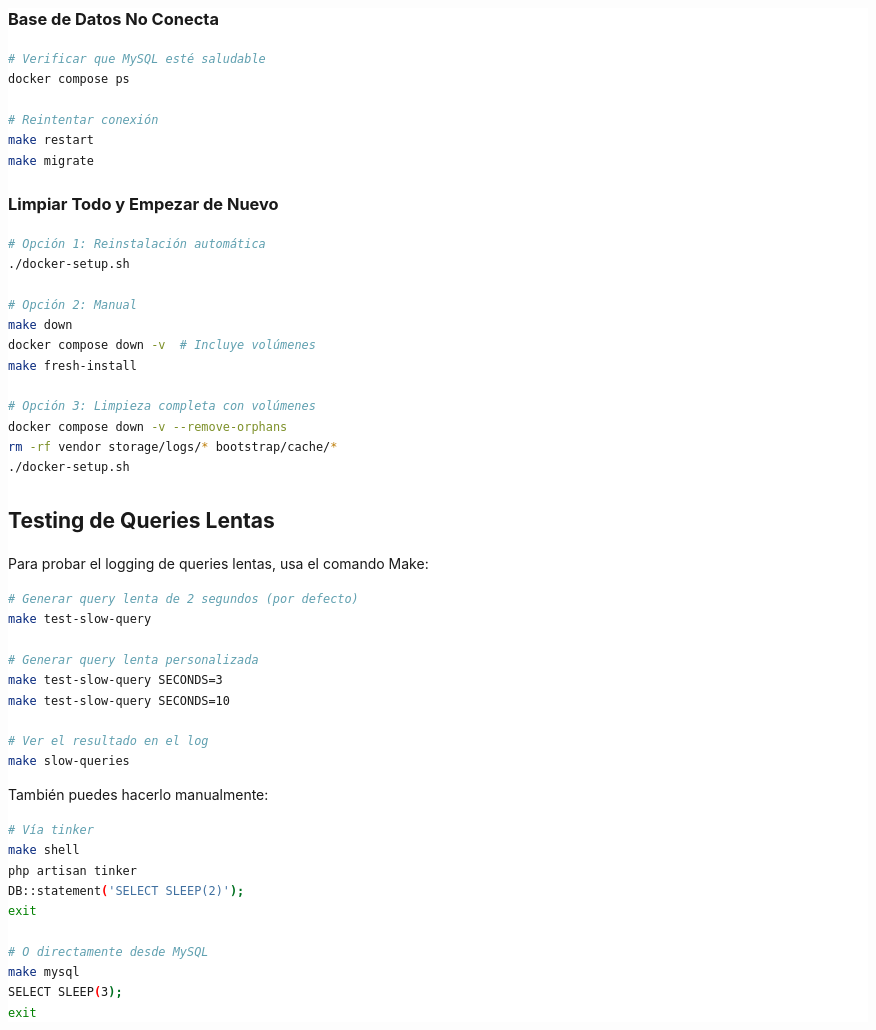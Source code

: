 ### Base de Datos No Conecta

```bash
# Verificar que MySQL esté saludable
docker compose ps

# Reintentar conexión
make restart
make migrate
```

### Limpiar Todo y Empezar de Nuevo

```bash
# Opción 1: Reinstalación automática
./docker-setup.sh

# Opción 2: Manual
make down
docker compose down -v  # Incluye volúmenes
make fresh-install

# Opción 3: Limpieza completa con volúmenes
docker compose down -v --remove-orphans
rm -rf vendor storage/logs/* bootstrap/cache/*
./docker-setup.sh
```

## Testing de Queries Lentas

Para probar el logging de queries lentas, usa el comando Make:

```bash
# Generar query lenta de 2 segundos (por defecto)
make test-slow-query

# Generar query lenta personalizada
make test-slow-query SECONDS=3
make test-slow-query SECONDS=10

# Ver el resultado en el log
make slow-queries
```

También puedes hacerlo manualmente:

```bash
# Vía tinker
make shell
php artisan tinker
DB::statement('SELECT SLEEP(2)');
exit

# O directamente desde MySQL
make mysql
SELECT SLEEP(3);
exit
```

